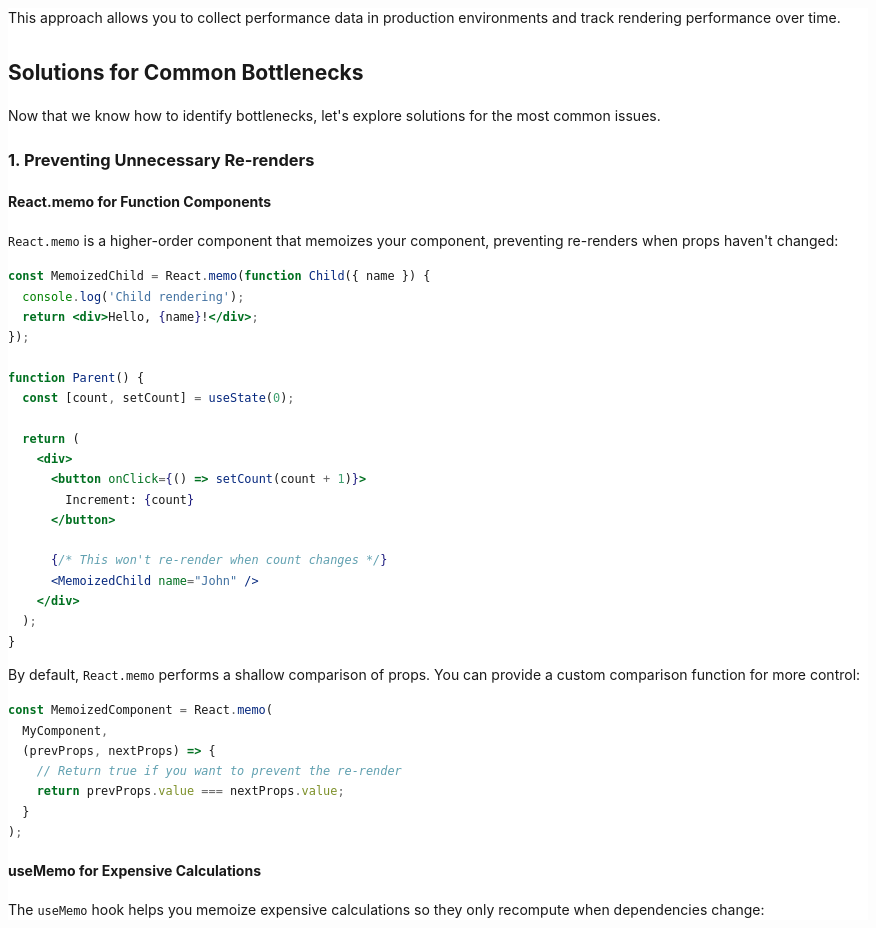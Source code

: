 This approach allows you to collect performance data in production environments and track rendering performance over time.

## Solutions for Common Bottlenecks

Now that we know how to identify bottlenecks, let's explore solutions for the most common issues.

### 1. Preventing Unnecessary Re-renders

#### React.memo for Function Components

`React.memo` is a higher-order component that memoizes your component, preventing re-renders when props haven't changed:

```jsx
const MemoizedChild = React.memo(function Child({ name }) {
  console.log('Child rendering');
  return <div>Hello, {name}!</div>;
});

function Parent() {
  const [count, setCount] = useState(0);
  
  return (
    <div>
      <button onClick={() => setCount(count + 1)}>
        Increment: {count}
      </button>
    
      {/* This won't re-render when count changes */}
      <MemoizedChild name="John" />
    </div>
  );
}
```

By default, `React.memo` performs a shallow comparison of props. You can provide a custom comparison function for more control:

```jsx
const MemoizedComponent = React.memo(
  MyComponent,
  (prevProps, nextProps) => {
    // Return true if you want to prevent the re-render
    return prevProps.value === nextProps.value;
  }
);
```

#### useMemo for Expensive Calculations

The `useMemo` hook helps you memoize expensive calculations so they only recompute when dependencies change:
